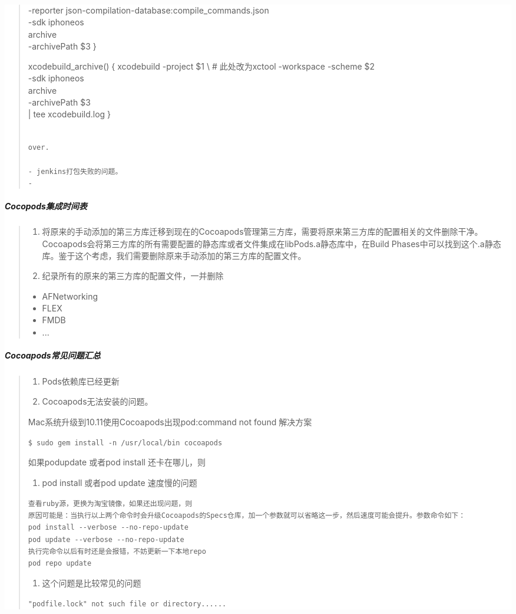 > -reporter json-compilation-database:compile_commands.json \
> -sdk iphoneos \
> archive \
> -archivePath $3
> }
>
> xcodebuild_archive()
> {
> xcodebuild -project $1 \ # 此处改为xctool -workspace
> -scheme $2 \
> -sdk iphoneos \
> archive \
> -archivePath $3 \
> | tee xcodebuild.log
> }
> ```
>
> over.
>
> - jenkins打包失败的问题。
> - ​

##### Cocopods集成时间表

> 1. 将原来的手动添加的第三方库迁移到现在的Cocoapods管理第三方库，需要将原来第三方库的配置相关的文件删除干净。Cocoapods会将第三方库的所有需要配置的静态库或者文件集成在libPods.a静态库中，在Build Phases中可以找到这个.a静态库。鉴于这个考虑，我们需要删除原来手动添加的第三方库的配置文件。
>
> 2. 纪录所有的原来的第三方库的配置文件，一并删除
>
> - AFNetworking
> - FLEX
> - FMDB
> - ...
>

##### Cocoapods常见问题汇总

> 1. Pods依赖库已经更新
>
> 2. Cocoapods无法安装的问题。
>
> Mac系统升级到10.11使用Cocoapods出现pod:command not found 解决方案
>
> ```shell
> $ sudo gem install -n /usr/local/bin cocoapods
> ```
>
> 如果podupdate 或者pod install 还卡在哪儿，则
>
> 1. pod install 或者pod update 速度慢的问题
>
> ```shell
> 查看ruby源，更换为淘宝镜像，如果还出现问题，则
> 原因可能是：当执行以上两个命令时会升级Cocoapods的Specs仓库，加一个参数就可以省略这一步，然后速度可能会提升。参数命令如下：
> pod install --verbose --no-repo-update
> pod update --verbose --no-repo-update 
> 执行完命令以后有时还是会报错，不妨更新一下本地repo
> pod repo update 
> ```
>
> 1. 这个问题是比较常见的问题
>
> ```
> "podfile.lock" not such file or directory......
> ```